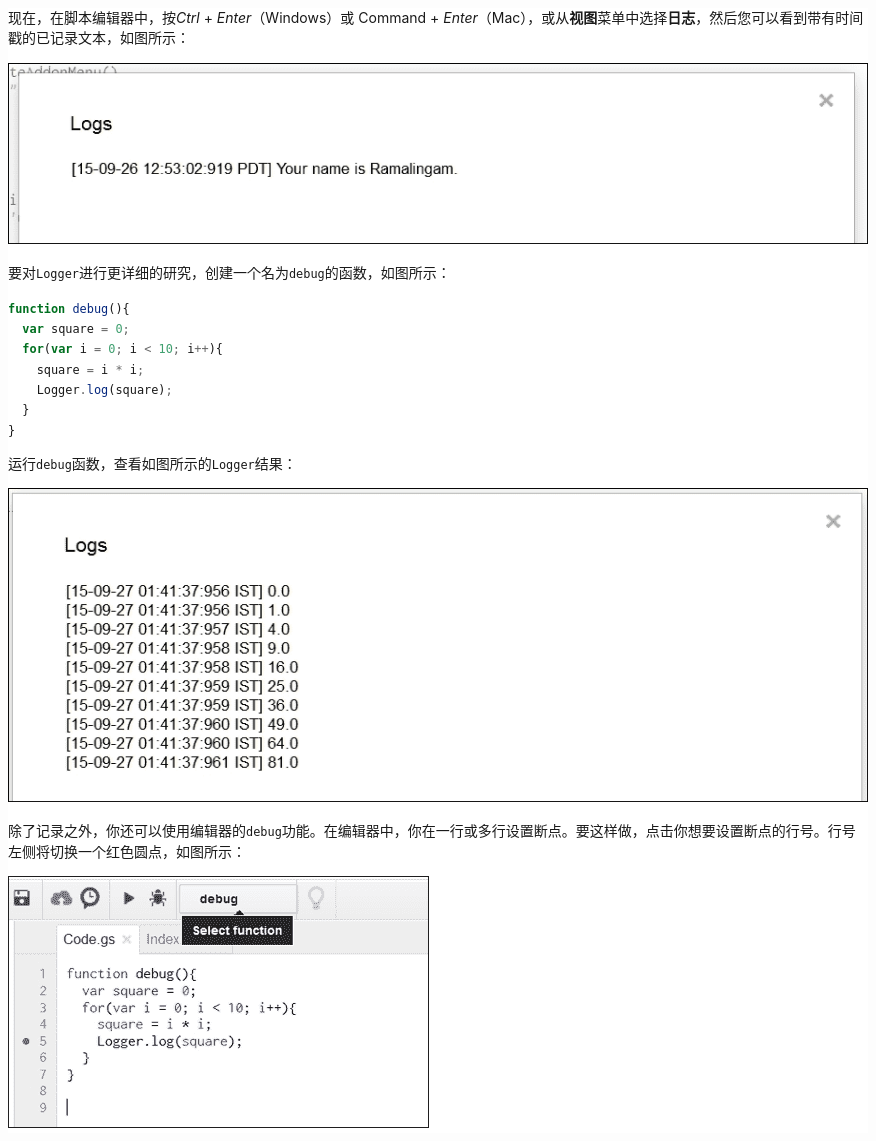 现在，在脚本编辑器中，按*Ctrl* + *Enter*（Windows）或 Command + *Enter*（Mac），或从**视图**菜单中选择**日志**，然后您可以看到带有时间戳的已记录文本，如图所示：

![调试脚本](img/B05010_02_19.jpg)

要对`Logger`进行更详细的研究，创建一个名为`debug`的函数，如图所示：

```js
function debug(){
  var square = 0;
  for(var i = 0; i < 10; i++){
    square = i * i;
    Logger.log(square);
  }
}
```

运行`debug`函数，查看如图所示的`Logger`结果：

![调试脚本](img/B05010_02_20.jpg)

除了记录之外，你还可以使用编辑器的`debug`功能。在编辑器中，你在一行或多行设置断点。要这样做，点击你想要设置断点的行号。行号左侧将切换一个红色圆点，如图所示：

![调试你的脚本](img/B05010_02_21.jpg)
